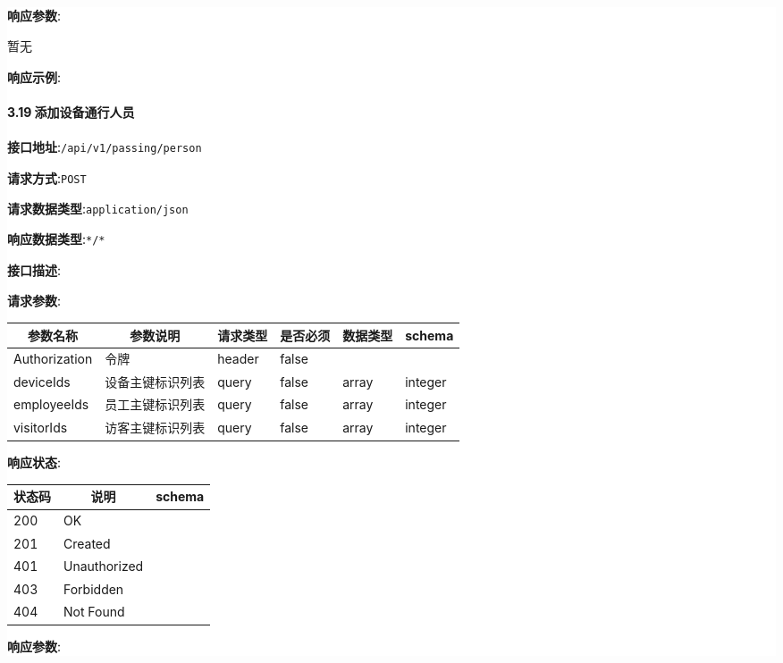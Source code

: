 
**响应参数**:


暂无


**响应示例**:

```javascript

```


#### 3.19 添加设备通行人员


**接口地址**:`/api/v1/passing/person`


**请求方式**:`POST`


**请求数据类型**:`application/json`


**响应数据类型**:`*/*`


**接口描述**:


**请求参数**:


| 参数名称      | 参数说明         | 请求类型 | 是否必须 | 数据类型 | schema  |
| ------------- | ---------------- | -------- | -------- | -------- | ------- |
| Authorization | 令牌             | header   | false    |          |         |
| deviceIds     | 设备主键标识列表 | query    | false    | array    | integer |
| employeeIds   | 员工主键标识列表 | query    | false    | array    | integer |
| visitorIds    | 访客主键标识列表 | query    | false    | array    | integer |


**响应状态**:


| 状态码 | 说明         | schema |
| ------ | ------------ | ------ |
| 200    | OK           |        |
| 201    | Created      |        |
| 401    | Unauthorized |        |
| 403    | Forbidden    |        |
| 404    | Not Found    |        |


**响应参数**:

